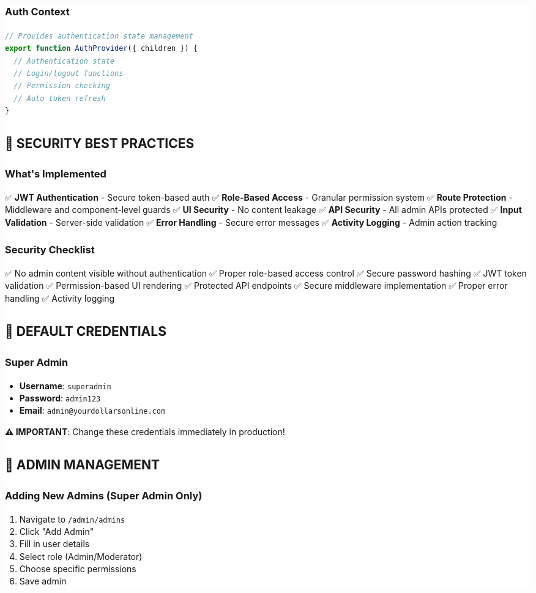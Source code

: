 ### **Auth Context**
```javascript
// Provides authentication state management
export function AuthProvider({ children }) {
  // Authentication state
  // Login/logout functions
  // Permission checking
  // Auto token refresh
}
```

## 🚨 SECURITY BEST PRACTICES

### **What's Implemented**
✅ **JWT Authentication** - Secure token-based auth
✅ **Role-Based Access** - Granular permission system
✅ **Route Protection** - Middleware and component-level guards
✅ **UI Security** - No content leakage
✅ **API Security** - All admin APIs protected
✅ **Input Validation** - Server-side validation
✅ **Error Handling** - Secure error messages
✅ **Activity Logging** - Admin action tracking

### **Security Checklist**
✅ No admin content visible without authentication
✅ Proper role-based access control
✅ Secure password hashing
✅ JWT token validation
✅ Permission-based UI rendering
✅ Protected API endpoints
✅ Secure middleware implementation
✅ Proper error handling
✅ Activity logging

## 🔑 DEFAULT CREDENTIALS

### **Super Admin**
- **Username**: `superadmin`
- **Password**: `admin123`
- **Email**: `admin@yourdollarsonline.com`

**⚠️ IMPORTANT**: Change these credentials immediately in production!

## 📝 ADMIN MANAGEMENT

### **Adding New Admins** (Super Admin Only)
1. Navigate to `/admin/admins`
2. Click "Add Admin"
3. Fill in user details
4. Select role (Admin/Moderator)
5. Choose specific permissions
6. Save admin
